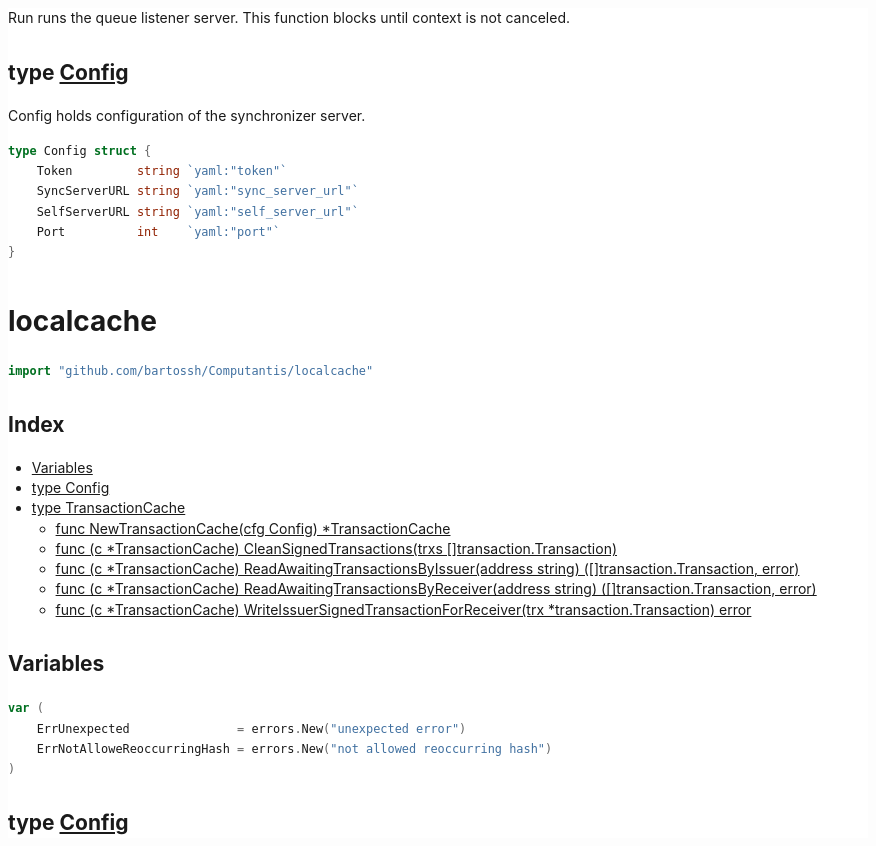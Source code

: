 Run runs the queue listener server. This function blocks until context is not canceled.

<a name="Config"></a>
## type [Config](<https://github.com/bartossh/Computantis/blob/main/listenerserver/listenerserver.go#L28-L33>)

Config holds configuration of the synchronizer server.

```go
type Config struct {
    Token         string `yaml:"token"`
    SyncServerURL string `yaml:"sync_server_url"`
    SelfServerURL string `yaml:"self_server_url"`
    Port          int    `yaml:"port"`
}
```

# localcache

```go
import "github.com/bartossh/Computantis/localcache"
```

## Index

- [Variables](<#variables>)
- [type Config](<#Config>)
- [type TransactionCache](<#TransactionCache>)
  - [func NewTransactionCache\(cfg Config\) \*TransactionCache](<#NewTransactionCache>)
  - [func \(c \*TransactionCache\) CleanSignedTransactions\(trxs \[\]transaction.Transaction\)](<#TransactionCache.CleanSignedTransactions>)
  - [func \(c \*TransactionCache\) ReadAwaitingTransactionsByIssuer\(address string\) \(\[\]transaction.Transaction, error\)](<#TransactionCache.ReadAwaitingTransactionsByIssuer>)
  - [func \(c \*TransactionCache\) ReadAwaitingTransactionsByReceiver\(address string\) \(\[\]transaction.Transaction, error\)](<#TransactionCache.ReadAwaitingTransactionsByReceiver>)
  - [func \(c \*TransactionCache\) WriteIssuerSignedTransactionForReceiver\(trx \*transaction.Transaction\) error](<#TransactionCache.WriteIssuerSignedTransactionForReceiver>)


## Variables

<a name="ErrUnexpected"></a>

```go
var (
    ErrUnexpected               = errors.New("unexpected error")
    ErrNotAlloweReoccurringHash = errors.New("not allowed reoccurring hash")
)
```

<a name="Config"></a>
## type [Config](<https://github.com/bartossh/Computantis/blob/main/localcache/localcache.go#L18-L20>)
